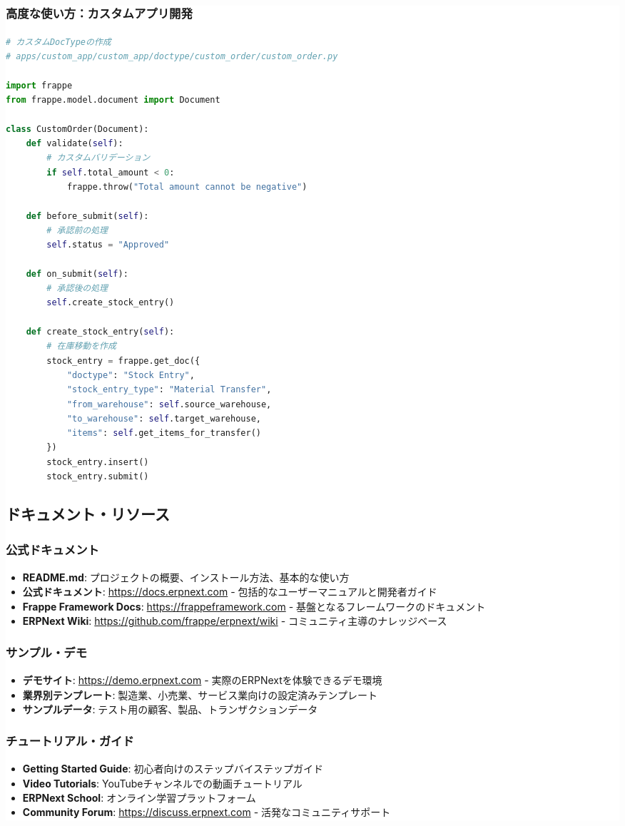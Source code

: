 ### 高度な使い方：カスタムアプリ開発
```python
# カスタムDocTypeの作成
# apps/custom_app/custom_app/doctype/custom_order/custom_order.py

import frappe
from frappe.model.document import Document

class CustomOrder(Document):
    def validate(self):
        # カスタムバリデーション
        if self.total_amount < 0:
            frappe.throw("Total amount cannot be negative")
    
    def before_submit(self):
        # 承認前の処理
        self.status = "Approved"
        
    def on_submit(self):
        # 承認後の処理
        self.create_stock_entry()
        
    def create_stock_entry(self):
        # 在庫移動を作成
        stock_entry = frappe.get_doc({
            "doctype": "Stock Entry",
            "stock_entry_type": "Material Transfer",
            "from_warehouse": self.source_warehouse,
            "to_warehouse": self.target_warehouse,
            "items": self.get_items_for_transfer()
        })
        stock_entry.insert()
        stock_entry.submit()
```

## ドキュメント・リソース
### 公式ドキュメント
- **README.md**: プロジェクトの概要、インストール方法、基本的な使い方
- **公式ドキュメント**: https://docs.erpnext.com - 包括的なユーザーマニュアルと開発者ガイド
- **Frappe Framework Docs**: https://frappeframework.com - 基盤となるフレームワークのドキュメント
- **ERPNext Wiki**: https://github.com/frappe/erpnext/wiki - コミュニティ主導のナレッジベース

### サンプル・デモ
- **デモサイト**: https://demo.erpnext.com - 実際のERPNextを体験できるデモ環境
- **業界別テンプレート**: 製造業、小売業、サービス業向けの設定済みテンプレート
- **サンプルデータ**: テスト用の顧客、製品、トランザクションデータ

### チュートリアル・ガイド
- **Getting Started Guide**: 初心者向けのステップバイステップガイド
- **Video Tutorials**: YouTubeチャンネルでの動画チュートリアル
- **ERPNext School**: オンライン学習プラットフォーム
- **Community Forum**: https://discuss.erpnext.com - 活発なコミュニティサポート
